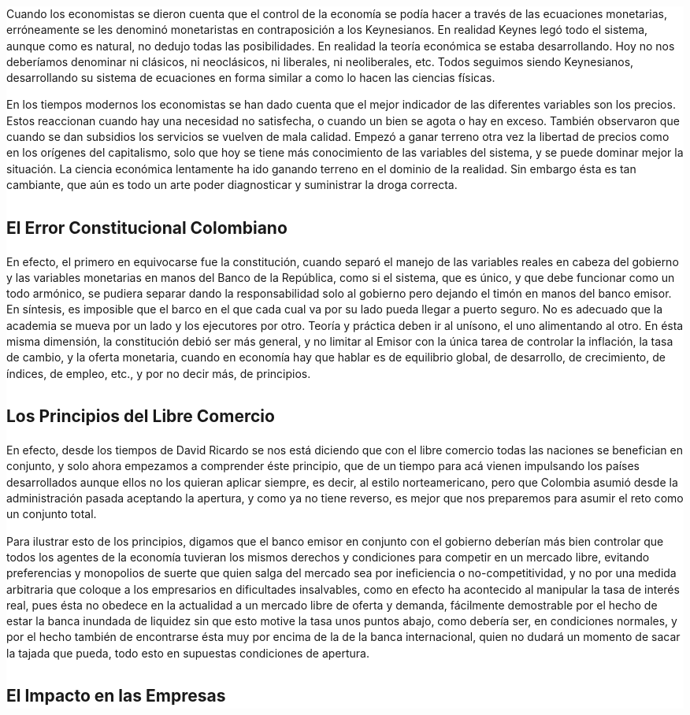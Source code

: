 Cuando los economistas se dieron cuenta que el control de la economía se podía hacer a través de las ecuaciones monetarias, erróneamente se les denominó monetaristas en contraposición a los Keynesianos. En realidad Keynes legó todo el sistema, aunque como es natural, no dedujo todas las posibilidades. En realidad la teoría económica se estaba desarrollando. Hoy no nos deberíamos denominar ni clásicos, ni neoclásicos, ni liberales, ni neoliberales, etc. Todos seguimos siendo Keynesianos, desarrollando su sistema de ecuaciones en forma similar a como lo hacen las ciencias físicas.

En los tiempos modernos los economistas se han dado cuenta que el mejor indicador de las diferentes variables son los precios. Estos reaccionan cuando hay una necesidad no satisfecha, o cuando un bien se agota o hay en exceso. También observaron que cuando se dan subsidios los servicios se vuelven de mala calidad. Empezó a ganar terreno otra vez la libertad de precios como en los orígenes del capitalismo, solo que hoy se tiene más conocimiento de las variables del sistema, y se puede dominar mejor la situación. La ciencia económica lentamente ha ido ganando terreno en el dominio de la realidad. Sin embargo ésta es tan cambiante, que aún es todo un arte poder diagnosticar y suministrar la droga correcta.

## El Error Constitucional Colombiano

En efecto, el primero en equivocarse fue la constitución, cuando separó el manejo de las variables reales en cabeza del gobierno y las variables monetarias en manos del Banco de la República, como si el sistema, que es único, y que debe funcionar como un todo armónico, se pudiera separar dando la responsabilidad solo al gobierno pero dejando el timón en manos del banco emisor. En síntesis, es imposible que el barco en el que cada cual va por su lado pueda llegar a puerto seguro. No es adecuado que la academia se mueva por un lado y los ejecutores por otro. Teoría y práctica deben ir al unísono, el uno alimentando al otro. En ésta misma dimensión, la constitución debió ser más general, y no limitar al Emisor con la única tarea de controlar la inflación, la tasa de cambio, y la oferta monetaria, cuando en economía hay que hablar es de equilibrio global, de desarrollo, de crecimiento, de índices, de empleo, etc., y por no decir más, de principios.

## Los Principios del Libre Comercio

En efecto, desde los tiempos de David Ricardo se nos está diciendo que con el libre comercio todas las naciones se benefician en conjunto, y solo ahora empezamos a comprender éste principio, que de un tiempo para acá vienen impulsando los países desarrollados aunque ellos no los quieran aplicar siempre, es decir, al estilo norteamericano, pero que Colombia asumió desde la administración pasada aceptando la apertura, y como ya no tiene reverso, es mejor que nos preparemos para asumir el reto como un conjunto total.

Para ilustrar esto de los principios, digamos que el banco emisor en conjunto con el gobierno deberían más bien controlar que todos los agentes de la economía tuvieran los mismos derechos y condiciones para competir en un mercado libre, evitando preferencias y monopolios de suerte que quien salga del mercado sea por ineficiencia o no-competitividad, y no por una medida arbitraria que coloque a los empresarios en dificultades insalvables, como en efecto ha acontecido al manipular la tasa de interés real, pues ésta no obedece en la actualidad a un mercado libre de oferta y demanda, fácilmente demostrable por el hecho de estar la banca inundada de liquidez sin que esto motive la tasa unos puntos abajo, como debería ser, en condiciones normales, y por el hecho también de encontrarse ésta muy por encima de la de la banca internacional, quien no dudará un momento de sacar la tajada que pueda, todo esto en supuestas condiciones de apertura.

## El Impacto en las Empresas
